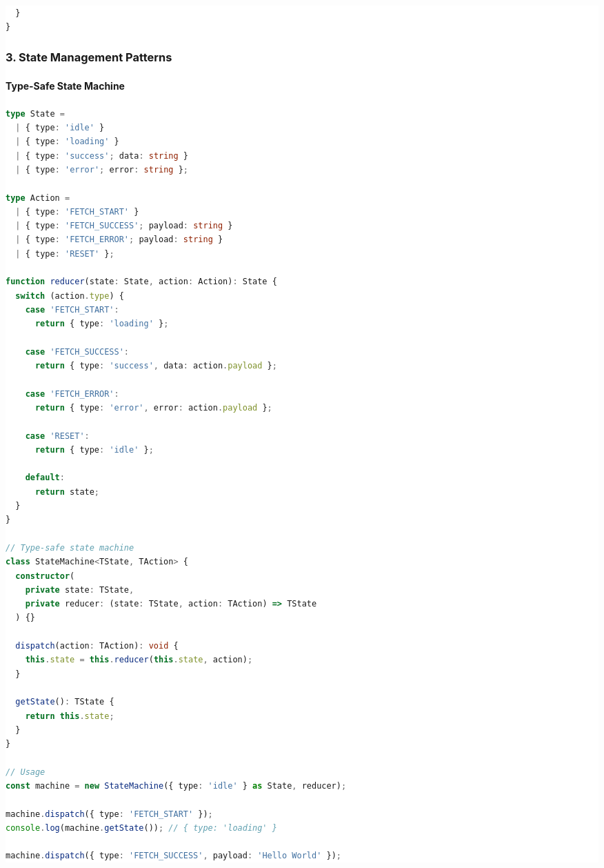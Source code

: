 ```typescript
  }
}
```

### 3. State Management Patterns

#### Type-Safe State Machine

```typescript
type State = 
  | { type: 'idle' }
  | { type: 'loading' }
  | { type: 'success'; data: string }
  | { type: 'error'; error: string };

type Action = 
  | { type: 'FETCH_START' }
  | { type: 'FETCH_SUCCESS'; payload: string }
  | { type: 'FETCH_ERROR'; payload: string }
  | { type: 'RESET' };

function reducer(state: State, action: Action): State {
  switch (action.type) {
    case 'FETCH_START':
      return { type: 'loading' };
    
    case 'FETCH_SUCCESS':
      return { type: 'success', data: action.payload };
    
    case 'FETCH_ERROR':
      return { type: 'error', error: action.payload };
    
    case 'RESET':
      return { type: 'idle' };
    
    default:
      return state;
  }
}

// Type-safe state machine
class StateMachine<TState, TAction> {
  constructor(
    private state: TState,
    private reducer: (state: TState, action: TAction) => TState
  ) {}

  dispatch(action: TAction): void {
    this.state = this.reducer(this.state, action);
  }

  getState(): TState {
    return this.state;
  }
}

// Usage
const machine = new StateMachine({ type: 'idle' } as State, reducer);

machine.dispatch({ type: 'FETCH_START' });
console.log(machine.getState()); // { type: 'loading' }

machine.dispatch({ type: 'FETCH_SUCCESS', payload: 'Hello World' });
```